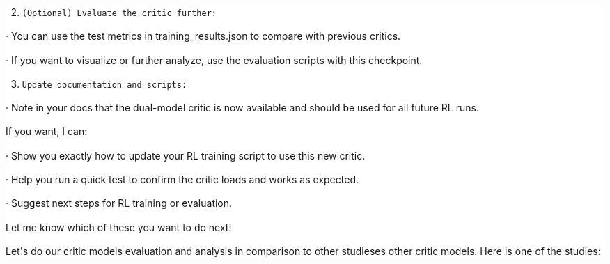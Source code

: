 2.     (Optional) Evaluate the critic further:

·         You can use the test metrics in training_results.json to compare with previous critics.

·         If you want to visualize or further analyze, use the evaluation scripts with this checkpoint.

3.     Update documentation and scripts:

·         Note in your docs that the dual-model critic is now available and should be used for all future RL runs.

If you want, I can:

· Show you exactly how to update your RL training script to use this new critic.

· Help you run a quick test to confirm the critic loads and works as expected.

· Suggest next steps for RL training or evaluation.

Let me know which of these you want to do next!

Let's do our critic models evaluation and analysis in comparison to other studieses other critic models. Here is one of the studies: